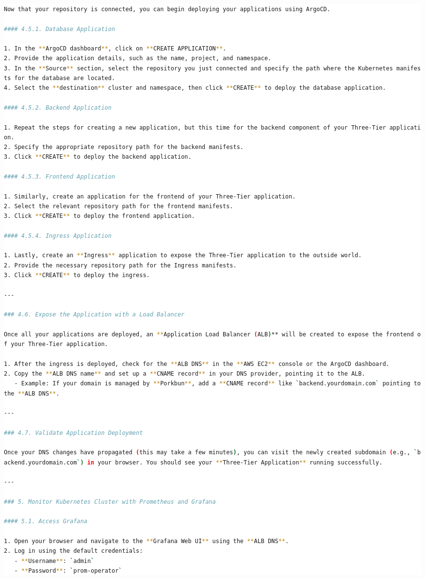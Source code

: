 ```bash
Now that your repository is connected, you can begin deploying your applications using ArgoCD.

#### 4.5.1. Database Application

1. In the **ArgoCD dashboard**, click on **CREATE APPLICATION**.
2. Provide the application details, such as the name, project, and namespace.
3. In the **Source** section, select the repository you just connected and specify the path where the Kubernetes manifests for the database are located.
4. Select the **destination** cluster and namespace, then click **CREATE** to deploy the database application.

#### 4.5.2. Backend Application

1. Repeat the steps for creating a new application, but this time for the backend component of your Three-Tier application.
2. Specify the appropriate repository path for the backend manifests.
3. Click **CREATE** to deploy the backend application.

#### 4.5.3. Frontend Application

1. Similarly, create an application for the frontend of your Three-Tier application.
2. Select the relevant repository path for the frontend manifests.
3. Click **CREATE** to deploy the frontend application.

#### 4.5.4. Ingress Application

1. Lastly, create an **Ingress** application to expose the Three-Tier application to the outside world.
2. Provide the necessary repository path for the Ingress manifests.
3. Click **CREATE** to deploy the ingress.

---

### 4.6. Expose the Application with a Load Balancer

Once all your applications are deployed, an **Application Load Balancer (ALB)** will be created to expose the frontend of your Three-Tier application.

1. After the ingress is deployed, check for the **ALB DNS** in the **AWS EC2** console or the ArgoCD dashboard.
2. Copy the **ALB DNS name** and set up a **CNAME record** in your DNS provider, pointing it to the ALB.
   - Example: If your domain is managed by **Porkbun**, add a **CNAME record** like `backend.yourdomain.com` pointing to the **ALB DNS**.

---

### 4.7. Validate Application Deployment

Once your DNS changes have propagated (this may take a few minutes), you can visit the newly created subdomain (e.g., `backend.yourdomain.com`) in your browser. You should see your **Three-Tier Application** running successfully.

---

### 5. Monitor Kubernetes Cluster with Prometheus and Grafana

#### 5.1. Access Grafana

1. Open your browser and navigate to the **Grafana Web UI** using the **ALB DNS**.
2. Log in using the default credentials:
   - **Username**: `admin`
   - **Password**: `prom-operator`
```